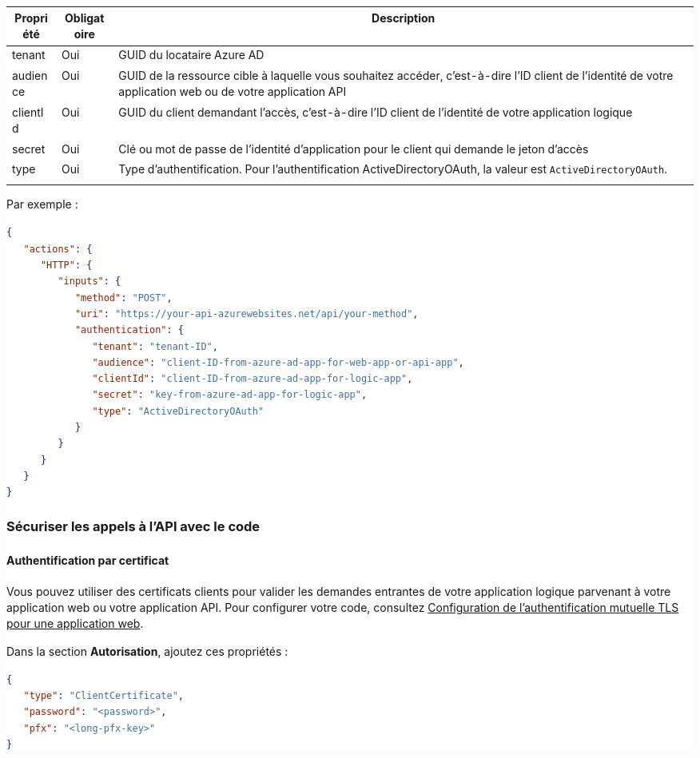 | Propriété | Obligatoire | Description |
| -------- | -------- | ----------- |
| tenant | Oui | GUID du locataire Azure AD |
| audience | Oui | GUID de la ressource cible à laquelle vous souhaitez accéder, c’est-à-dire l’ID client de l’identité de votre application web ou de votre application API |
| clientId | Oui | GUID du client demandant l’accès, c’est-à-dire l’ID client de l’identité de votre application logique |
| secret | Oui | Clé ou mot de passe de l’identité d’application pour le client qui demande le jeton d’accès |
| type | Oui | Type d’authentification. Pour l’authentification ActiveDirectoryOAuth, la valeur est `ActiveDirectoryOAuth`. |
||||

Par exemple :

``` json
{
   "actions": {
      "HTTP": {
         "inputs": {
            "method": "POST",
            "uri": "https://your-api-azurewebsites.net/api/your-method",
            "authentication": {
               "tenant": "tenant-ID",
               "audience": "client-ID-from-azure-ad-app-for-web-app-or-api-app",
               "clientId": "client-ID-from-azure-ad-app-for-logic-app",
               "secret": "key-from-azure-ad-app-for-logic-app",
               "type": "ActiveDirectoryOAuth"
            }
         }
      }
   }
}
```

<a name="update-code"></a>

### <a name="secure-api-calls-through-code"></a>Sécuriser les appels à l’API avec le code

<a name="certificate"></a>

#### <a name="certificate-authentication"></a>Authentification par certificat

Vous pouvez utiliser des certificats clients pour valider les demandes entrantes de votre application logique parvenant à votre application web ou votre application API. Pour configurer votre code, consultez [Configuration de l’authentification mutuelle TLS pour une application web](../app-service/app-service-web-configure-tls-mutual-auth.md).

Dans la section **Autorisation**, ajoutez ces propriétés :

```json
{
   "type": "ClientCertificate",
   "password": "<password>",
   "pfx": "<long-pfx-key>"
}
```
